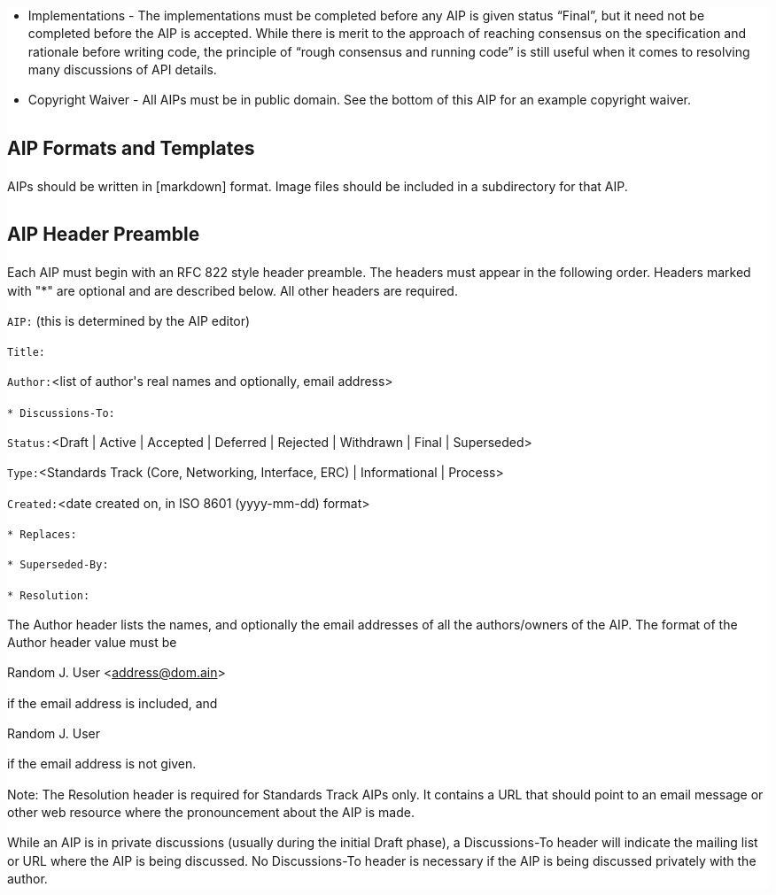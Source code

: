 

-   Implementations - The implementations must be completed before any AIP is given status “Final”, but it need not be completed before the AIP is accepted. While there is merit to the approach of reaching consensus on the specification and rationale before writing code, the principle of “rough consensus and running code” is still useful when it comes to resolving many discussions of API details.



-   Copyright Waiver - All AIPs must be in public domain. See the bottom of this AIP for an example copyright waiver.

AIP Formats and Templates
-------------------------

AIPs should be written in [markdown] format. Image files should be included in a subdirectory for that AIP.

AIP Header Preamble
-------------------

Each AIP must begin with an RFC 822 style header preamble. The headers must appear in the following order. Headers marked with "*" are optional and are described below. All other headers are required.

` AIP: ` <AIP number> (this is determined by the AIP editor)

` Title: `<AIP title>

` Author: `<list of author's real names and optionally, email address>

` * Discussions-To: ` <email address>

` Status: `<Draft | Active | Accepted | Deferred | Rejected | Withdrawn | Final | Superseded>

` Type: `<Standards Track (Core, Networking, Interface, ERC)  | Informational | Process>

` Created: `<date created on, in ISO 8601 (yyyy-mm-dd) format>

` * Replaces: `<AIP number>

` * Superseded-By: `<AIP number>

` * Resolution: `<url>

The Author header lists the names, and optionally the email addresses of all the authors/owners of the AIP. The format of the Author header value must be

Random J. User &lt;address@dom.ain&gt;

if the email address is included, and

Random J. User

if the email address is not given.

Note: The Resolution header is required for Standards Track AIPs only. It contains a URL that should point to an email message or other web resource where the pronouncement about the AIP is made.

While an AIP is in private discussions (usually during the initial Draft phase), a Discussions-To header will indicate the mailing list or URL where the AIP is being discussed. No Discussions-To header is necessary if the AIP is being discussed privately with the author.


  [README.md]: README.md "wikilink"
  [Ethereum EIP-1]: https://github.com/ethereum/EIPs
  [Bitcoin's BIP-0001]: https://github.com/bitcoin/bips
  [Python's PEP-0001]: https://www.python.org/dev/peps/